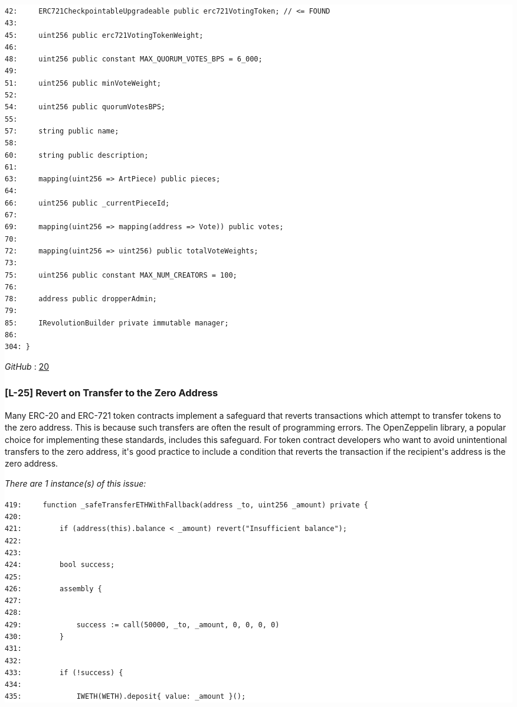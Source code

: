 ```solidity
42:     ERC721CheckpointableUpgradeable public erc721VotingToken; // <= FOUND
43: 
45:     uint256 public erc721VotingTokenWeight;
46: 
48:     uint256 public constant MAX_QUORUM_VOTES_BPS = 6_000; 
49: 
51:     uint256 public minVoteWeight;
52: 
54:     uint256 public quorumVotesBPS;
55: 
57:     string public name;
58: 
60:     string public description;
61: 
63:     mapping(uint256 => ArtPiece) public pieces;
64: 
66:     uint256 public _currentPieceId;
67: 
69:     mapping(uint256 => mapping(address => Vote)) public votes;
70: 
72:     mapping(uint256 => uint256) public totalVoteWeights;
73: 
75:     uint256 public constant MAX_NUM_CREATORS = 100;
76: 
78:     address public dropperAdmin;
79: 
85:     IRevolutionBuilder private immutable manager;
86: 
304: }

```


*GitHub* : [20](https://github.com/code-423n4/2023-12-revolutionprotocol/blob/main/packages/revolution/src/CultureIndex.sol#L20-L42)
### [L-25]<a name="l-25"></a> Revert on Transfer to the Zero Address
Many ERC-20 and ERC-721 token contracts implement a safeguard that reverts transactions which attempt to transfer tokens to the zero address. This is because such transfers are often the result of programming errors. The OpenZeppelin library, a popular choice for implementing these standards, includes this safeguard. For token contract developers who want to avoid unintentional transfers to the zero address, it's good practice to include a condition that reverts the transaction if the recipient's address is the zero address.

*There are 1 instance(s) of this issue:*

```solidity
419:     function _safeTransferETHWithFallback(address _to, uint256 _amount) private {
420:         
421:         if (address(this).balance < _amount) revert("Insufficient balance");
422: 
423:         
424:         bool success;
425: 
426:         assembly {
427:             
428:             
429:             success := call(50000, _to, _amount, 0, 0, 0, 0)
430:         }
431: 
432:         
433:         if (!success) {
434:             
435:             IWETH(WETH).deposit{ value: _amount }();
```